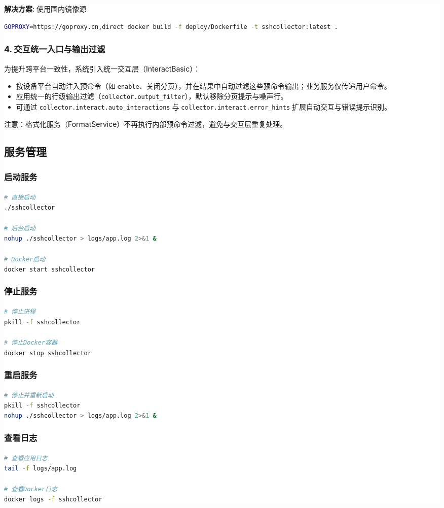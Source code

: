 **解决方案**: 使用国内镜像源
```bash
GOPROXY=https://goproxy.cn,direct docker build -f deploy/Dockerfile -t sshcollector:latest .
```

### 4. 交互统一入口与输出过滤

为提升跨平台一致性，系统引入统一交互层（InteractBasic）：
- 按设备平台自动注入预命令（如 `enable`、关闭分页），并在结果中自动过滤这些预命令输出；业务服务仅传递用户命令。
- 应用统一的行级输出过滤（`collector.output_filter`），默认移除分页提示与噪声行。
- 可通过 `collector.interact.auto_interactions` 与 `collector.interact.error_hints` 扩展自动交互与错误提示识别。

注意：格式化服务（FormatService）不再执行内部预命令过滤，避免与交互层重复处理。

## 服务管理

### 启动服务
```bash
# 直接启动
./sshcollector

# 后台启动
nohup ./sshcollector > logs/app.log 2>&1 &

# Docker启动
docker start sshcollector
```

### 停止服务
```bash
# 停止进程
pkill -f sshcollector

# 停止Docker容器
docker stop sshcollector
```

### 重启服务
```bash
# 停止并重新启动
pkill -f sshcollector
nohup ./sshcollector > logs/app.log 2>&1 &
```

### 查看日志
```bash
# 查看应用日志
tail -f logs/app.log

# 查看Docker日志
docker logs -f sshcollector
```
